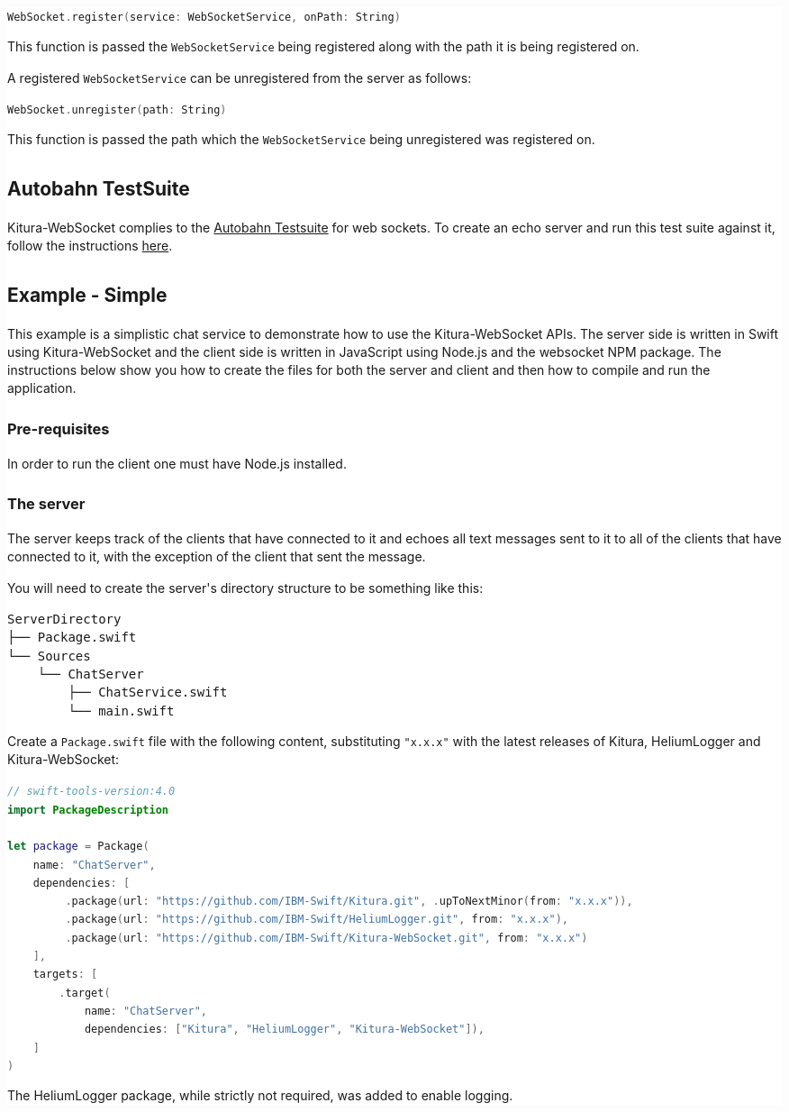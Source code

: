 ```swift
WebSocket.register(service: WebSocketService, onPath: String)
```
This function is passed the `WebSocketService` being registered along with the path it is being registered on.

A registered `WebSocketService` can be unregistered from the server as follows:

```swift
WebSocket.unregister(path: String)
```
This function is passed the path which the `WebSocketService` being unregistered was registered on.

## Autobahn TestSuite
Kitura-WebSocket complies to the [Autobahn Testsuite](https://github.com/crossbario/autobahn-testsuite) for web sockets. To create an echo server and run this test suite against it, follow the instructions [here](https://github.com/IBM-Swift/Kitura-WebSocket/blob/master/AutobahnTests.md).

## Example - Simple
This example is a simplistic chat service to demonstrate how to use the Kitura-WebSocket APIs.
The server side is written in Swift using Kitura-WebSocket and the client side is written in JavaScript using
Node.js and the websocket NPM package. The instructions below show you how to create the files for both the server and client and then how to compile and run the application.

### Pre-requisites
In order to run the client one must have Node.js installed.

### The server
The server keeps track of the clients that have connected to it and echoes all text messages sent to it to all
of the clients that have connected to it, with the exception of the client that sent the message.

You will need to create the server's directory structure to be something like this:
<pre>
ServerDirectory
├── Package.swift
└── Sources
    └── ChatServer
        ├── ChatService.swift
        └── main.swift
</pre>

Create a `Package.swift` file with the following content, substituting `"x.x.x"` with the latest releases of Kitura, HeliumLogger and Kitura-WebSocket:

```swift
// swift-tools-version:4.0
import PackageDescription

let package = Package(
    name: "ChatServer",
    dependencies: [
         .package(url: "https://github.com/IBM-Swift/Kitura.git", .upToNextMinor(from: "x.x.x")),
         .package(url: "https://github.com/IBM-Swift/HeliumLogger.git", from: "x.x.x"),
         .package(url: "https://github.com/IBM-Swift/Kitura-WebSocket.git", from: "x.x.x")
    ],
    targets: [
        .target(
            name: "ChatServer",
            dependencies: ["Kitura", "HeliumLogger", "Kitura-WebSocket"]),
    ]
)
```
The HeliumLogger package, while strictly not required, was added to enable logging.
